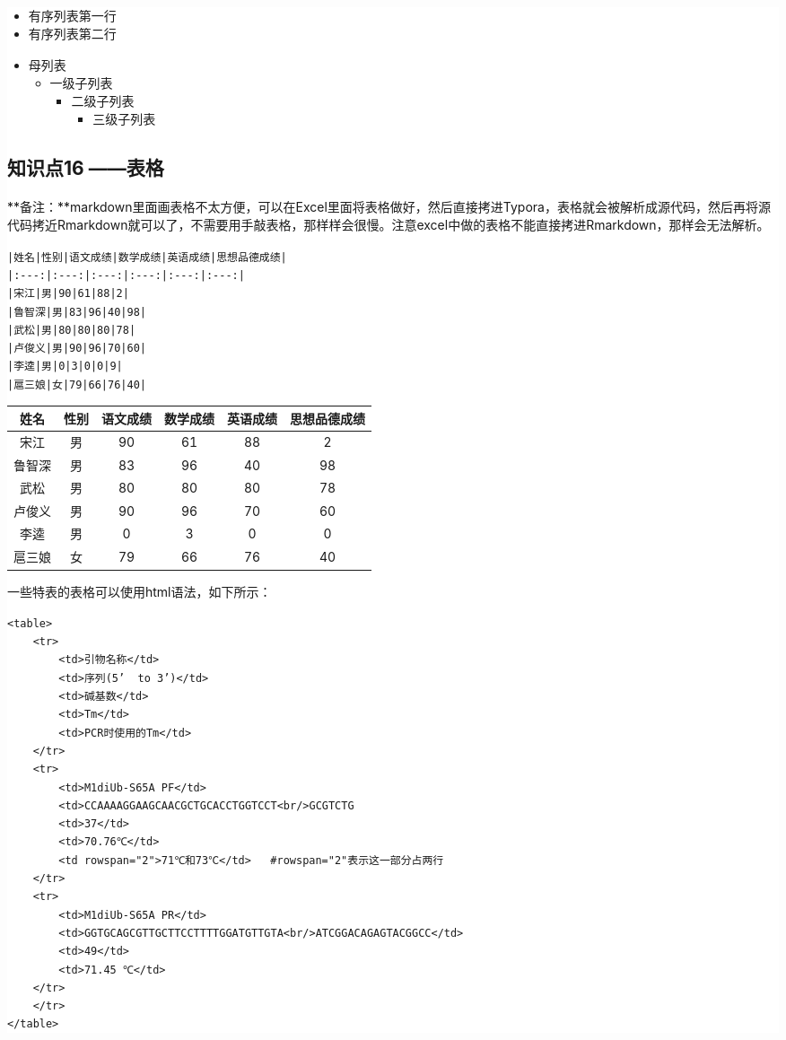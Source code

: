 - 有序列表第一行  
- 有序列表第二行


* 母列表
    * 一级子列表
        * 二级子列表
            * 三级子列表


## **知识点16 ——表格**    

**备注：**markdown里面画表格不太方便，可以在Excel里面将表格做好，然后直接拷进Typora，表格就会被解析成源代码，然后再将源代码拷近Rmarkdown就可以了，不需要用手敲表格，那样样会很慢。注意excel中做的表格不能直接拷进Rmarkdown，那样会无法解析。    

```{r eval=FALSE}
|姓名|性别|语文成绩|数学成绩|英语成绩|思想品德成绩|
|:---:|:---:|:---:|:---:|:---:|:---:|
|宋江|男|90|61|88|2|
|鲁智深|男|83|96|40|98|
|武松|男|80|80|80|78|
|卢俊义|男|90|96|70|60|
|李逵|男|0|3|0|0|9|
|扈三娘|女|79|66|76|40|
```

|  姓名  | 性别 | 语文成绩 | 数学成绩 | 英语成绩 | 思想品德成绩 |
| :----: | :--: | :------: | :------: | :------: | :----------: |
|  宋江  |  男  |    90    |    61    |    88    |      2       |
| 鲁智深 |  男  |    83    |    96    |    40    |      98      |
|  武松  |  男  |    80    |    80    |    80    |      78      |
| 卢俊义 |  男  |    90    |    96    |    70    |      60      |
|  李逵  |  男  |    0     |    3     |    0     |      0       |
| 扈三娘 |  女  |    79    |    66    |    76    |      40      |




一些特表的表格可以使用html语法，如下所示：

```
<table>
    <tr>
        <td>引物名称</td>
        <td>序列(5’  to 3’)</td>
        <td>碱基数</td>
        <td>Tm</td>
        <td>PCR时使用的Tm</td>
    </tr>
    <tr>
        <td>M1diUb-S65A PF</td>
        <td>CCAAAAGGAAGCAACGCTGCACCTGGTCCT<br/>GCGTCTG
        <td>37</td>
        <td>70.76℃</td>
        <td rowspan="2">71℃和73℃</td>   #rowspan="2"表示这一部分占两行
    </tr>
    <tr>
        <td>M1diUb-S65A PR</td>
        <td>GGTGCAGCGTTGCTTCCTTTTGGATGTTGTA<br/>ATCGGACAGAGTACGGCC</td>
        <td>49</td>
        <td>71.45 ℃</td>
    </tr>
    </tr>
</table>
```